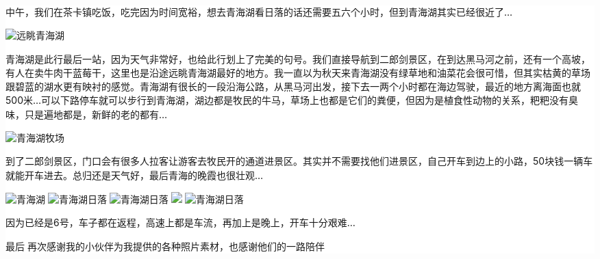 中午，我们在茶卡镇吃饭，吃完因为时间宽裕，想去青海湖看日落的话还需要五六个小时，但到青海湖其实已经很近了…

![远眺青海湖](https://jackie-image.oss-cn-hangzhou.aliyuncs.com/2alh3d33.jpg)

青海湖是此行最后一站，因为天气非常好，也给此行划上了完美的句号。我们直接导航到二郎剑景区，在到达黑马河之前，还有一个高坡，有人在卖牛肉干蓝莓干，这里也是沿途远眺青海湖最好的地方。我一直以为秋天来青海湖没有绿草地和油菜花会很可惜，但其实枯黄的草场跟碧蓝的湖水更有映衬的感觉。青海湖有很长的一段沿海公路，从黑马河出发，接下去一两个小时都在海边驾驶，最近的地方离海面也就500米…可以下路停车就可以步行到青海湖，湖边都是牧民的牛马，草场上也都是它们的粪便，但因为是植食性动物的关系，粑粑没有臭味，只是遍地都是，新鲜的老的都有…

![青海湖牧场](https://jackie-image.oss-cn-hangzhou.aliyuncs.com/fg20jhgx.jpg)

到了二郎剑景区，门口会有很多人拉客让游客去牧民开的通道进景区。其实并不需要找他们进景区，自己开车到边上的小路，50块钱一辆车就能开车进去。总归还是天气好，最后青海的晚霞也很壮观… 

![青海湖](https://jackie-image.oss-cn-hangzhou.aliyuncs.com/k1jdelsf.jpg)
![青海湖日落](https://jackie-image.oss-cn-hangzhou.aliyuncs.com/uexgzgjt.jpg)
![青海湖日落](https://jackie-image.oss-cn-hangzhou.aliyuncs.com/picgoIMG_20211006_185351.jpg)
![](https://jackie-image.oss-cn-hangzhou.aliyuncs.com/picgoIMG_20211006_185043.jpg)
![青海湖日落](https://jackie-image.oss-cn-hangzhou.aliyuncs.com/picgoIMG_20211006_190040.jpg)

因为已经是6号，车子都在返程，高速上都是车流，再加上是晚上，开车十分艰难…



最后 再次感谢我的小伙伴为我提供的各种照片素材，也感谢他们的一路陪伴
